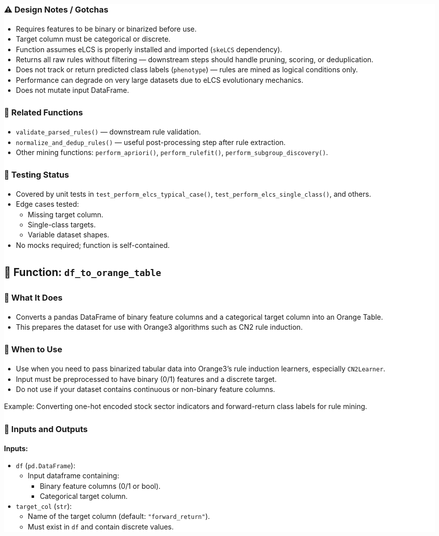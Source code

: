 ### ⚠️ Design Notes / Gotchas
- Requires features to be binary or binarized before use.
- Target column must be categorical or discrete.
- Function assumes eLCS is properly installed and imported (`skeLCS` dependency).
- Returns all raw rules without filtering — downstream steps should handle pruning, scoring, or deduplication.
- Does not track or return predicted class labels (`phenotype`) — rules are mined as logical conditions only.
- Performance can degrade on very large datasets due to eLCS evolutionary mechanics.
- Does not mutate input DataFrame.

### 🔗 Related Functions
- `validate_parsed_rules()` — downstream rule validation.
- `normalize_and_dedup_rules()` — useful post-processing step after rule extraction.
- Other mining functions: `perform_apriori()`, `perform_rulefit()`, `perform_subgroup_discovery()`.

### 🧪 Testing Status
- Covered by unit tests in `test_perform_elcs_typical_case()`, `test_perform_elcs_single_class()`, and others.
- Edge cases tested:
  - Missing target column.
  - Single-class targets.
  - Variable dataset shapes.
- No mocks required; function is self-contained.

## 🧠 Function: `df_to_orange_table`

### 📄 What It Does
- Converts a pandas DataFrame of binary feature columns and a categorical target column into an Orange Table.
- This prepares the dataset for use with Orange3 algorithms such as CN2 rule induction.

### 🚦 When to Use
- Use when you need to pass binarized tabular data into Orange3’s rule induction learners, especially `CN2Learner`.
- Input must be preprocessed to have binary (0/1) features and a discrete target.
- Do not use if your dataset contains continuous or non-binary feature columns.

Example: Converting one-hot encoded stock sector indicators and forward-return class labels for rule mining.

### 🔢 Inputs and Outputs

**Inputs:**

- `df` (`pd.DataFrame`):
  - Input dataframe containing:
    - Binary feature columns (0/1 or bool).
    - Categorical target column.
- `target_col` (`str`):
  - Name of the target column (default: `"forward_return"`).
  - Must exist in `df` and contain discrete values.
